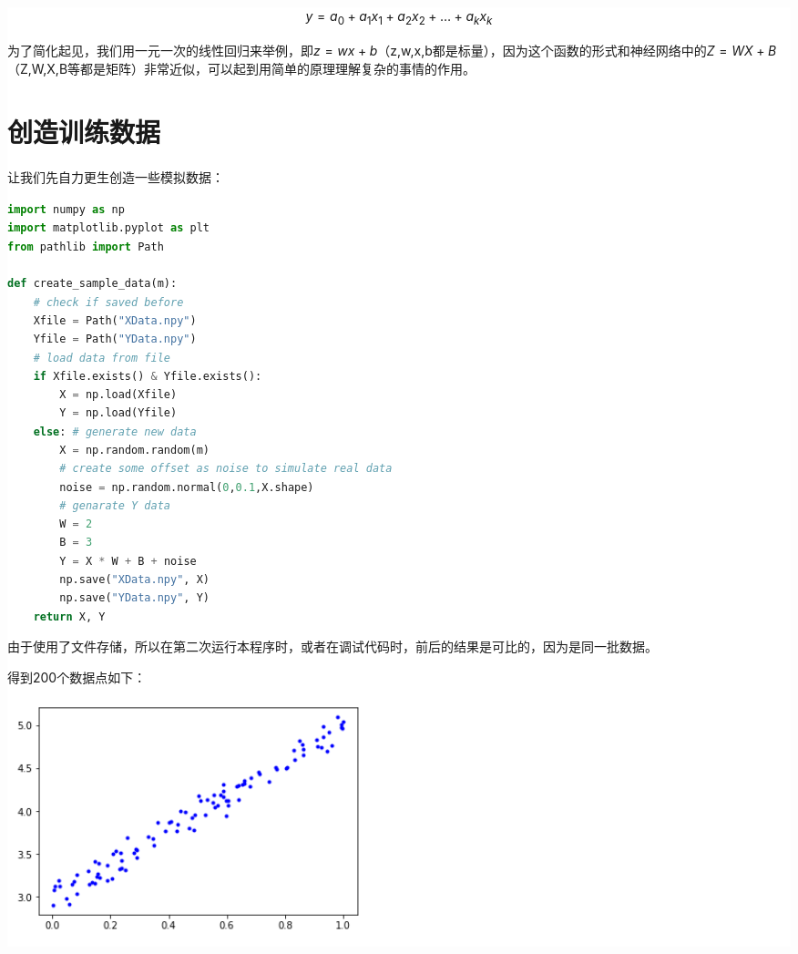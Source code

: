 $$y=a_0+a_1x_1+a_2x_2+\dots+a_kx_k$$

为了简化起见，我们用一元一次的线性回归来举例，即$z = wx+b$（z,w,x,b都是标量），因为这个函数的形式和神经网络中的$Z = WX + B$（Z,W,X,B等都是矩阵）非常近似，可以起到用简单的原理理解复杂的事情的作用。

# 创造训练数据

让我们先自力更生创造一些模拟数据：

```Python
import numpy as np
import matplotlib.pyplot as plt
from pathlib import Path

def create_sample_data(m):
    # check if saved before
    Xfile = Path("XData.npy")
    Yfile = Path("YData.npy")
    # load data from file
    if Xfile.exists() & Yfile.exists():
        X = np.load(Xfile)
        Y = np.load(Yfile)
    else: # generate new data
        X = np.random.random(m)
        # create some offset as noise to simulate real data
        noise = np.random.normal(0,0.1,X.shape)
        # genarate Y data
        W = 2
        B = 3
        Y = X * W + B + noise
        np.save("XData.npy", X)
        np.save("YData.npy", Y)
    return X, Y
```
由于使用了文件存储，所以在第二次运行本程序时，或者在调试代码时，前后的结果是可比的，因为是同一批数据。

得到200个数据点如下：

<img src=".\Images\4\sample1.png" width="400">  
